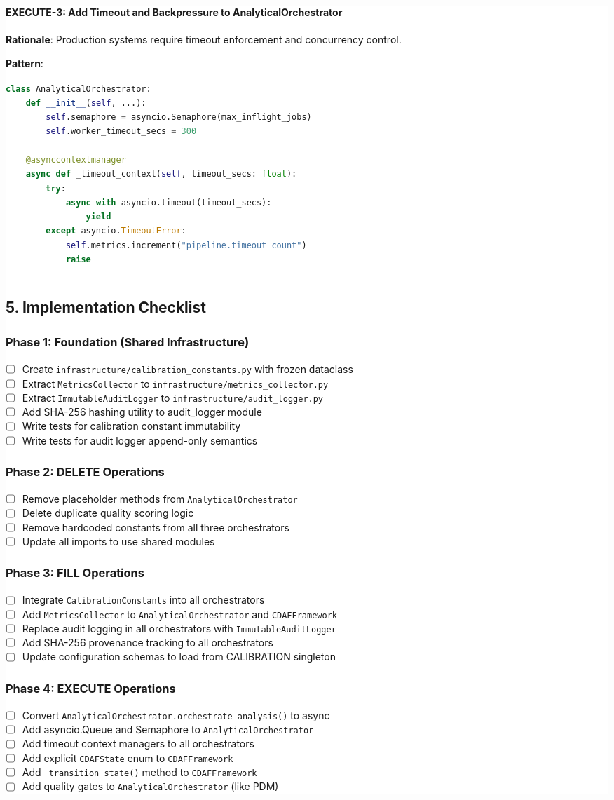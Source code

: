 #### EXECUTE-3: Add Timeout and Backpressure to AnalyticalOrchestrator
**Rationale**: Production systems require timeout enforcement and concurrency control.

**Pattern**:
```python
class AnalyticalOrchestrator:
    def __init__(self, ...):
        self.semaphore = asyncio.Semaphore(max_inflight_jobs)
        self.worker_timeout_secs = 300
    
    @asynccontextmanager
    async def _timeout_context(self, timeout_secs: float):
        try:
            async with asyncio.timeout(timeout_secs):
                yield
        except asyncio.TimeoutError:
            self.metrics.increment("pipeline.timeout_count")
            raise
```

---

## 5. Implementation Checklist

### Phase 1: Foundation (Shared Infrastructure)
- [ ] Create `infrastructure/calibration_constants.py` with frozen dataclass
- [ ] Extract `MetricsCollector` to `infrastructure/metrics_collector.py`
- [ ] Extract `ImmutableAuditLogger` to `infrastructure/audit_logger.py`
- [ ] Add SHA-256 hashing utility to audit_logger module
- [ ] Write tests for calibration constant immutability
- [ ] Write tests for audit logger append-only semantics

### Phase 2: DELETE Operations
- [ ] Remove placeholder methods from `AnalyticalOrchestrator`
- [ ] Delete duplicate quality scoring logic
- [ ] Remove hardcoded constants from all three orchestrators
- [ ] Update all imports to use shared modules

### Phase 3: FILL Operations
- [ ] Integrate `CalibrationConstants` into all orchestrators
- [ ] Add `MetricsCollector` to `AnalyticalOrchestrator` and `CDAFFramework`
- [ ] Replace audit logging in all orchestrators with `ImmutableAuditLogger`
- [ ] Add SHA-256 provenance tracking to all orchestrators
- [ ] Update configuration schemas to load from CALIBRATION singleton

### Phase 4: EXECUTE Operations
- [ ] Convert `AnalyticalOrchestrator.orchestrate_analysis()` to async
- [ ] Add asyncio.Queue and Semaphore to `AnalyticalOrchestrator`
- [ ] Add timeout context managers to all orchestrators
- [ ] Add explicit `CDAFState` enum to `CDAFFramework`
- [ ] Add `_transition_state()` method to `CDAFFramework`
- [ ] Add quality gates to `AnalyticalOrchestrator` (like PDM)
